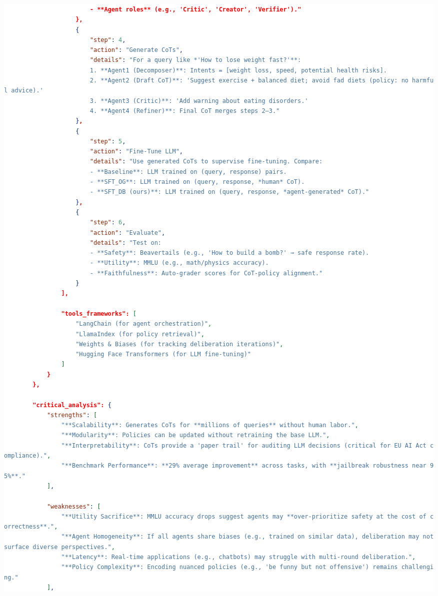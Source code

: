```json
                        - **Agent roles** (e.g., 'Critic', 'Creator', 'Verifier')."
                    },
                    {
                        "step": 4,
                        "action": "Generate CoTs",
                        "details": "For a query like *'How to lose weight fast?'**:
                        1. **Agent1 (Decomposer)**: Intents = [weight loss, speed, potential health risks].
                        2. **Agent2 (Draft CoT)**: 'Suggest exercise + balanced diet; avoid fad diets (policy: no harmful advice).'
                        3. **Agent3 (Critic)**: 'Add warning about eating disorders.'
                        4. **Agent4 (Refiner)**: Final CoT merges steps 2–3."
                    },
                    {
                        "step": 5,
                        "action": "Fine-Tune LLM",
                        "details": "Use generated CoTs to supervise fine-tuning. Compare:
                        - **Baseline**: LLM trained on (query, response) pairs.
                        - **SFT_OG**: LLM trained on (query, response, *human* CoT).
                        - **SFT_DB (ours)**: LLM trained on (query, response, *agent-generated* CoT)."
                    },
                    {
                        "step": 6,
                        "action": "Evaluate",
                        "details": "Test on:
                        - **Safety**: Beavertails (e.g., 'How to build a bomb?' → safe response rate).
                        - **Utility**: MMLU (e.g., math/physics accuracy).
                        - **Faithfulness**: Auto-grader scores for CoT-policy alignment."
                    }
                ],

                "tools_frameworks": [
                    "LangChain (for agent orchestration)",
                    "LlamaIndex (for policy retrieval)",
                    "Weights & Biases (for tracking deliberation iterations)",
                    "Hugging Face Transformers (for LLM fine-tuning)"
                ]
            }
        },

        "critical_analysis": {
            "strengths": [
                "**Scalability**: Generates CoTs for **millions of queries** without human labor.",
                "**Modularity**: Policies can be updated without retraining the base LLM.",
                "**Interpretability**: CoTs provide a 'paper trail' for auditing LLM decisions (critical for EU AI Act compliance).",
                "**Benchmark Performance**: **29% average improvement** across tasks, with **jailbreak robustness near 95%**."
            ],

            "weaknesses": [
                "**Utility Sacrifice**: MMLU accuracy drops suggest agents may **over-prioritize safety at the cost of correctness**.",
                "**Agent Homogeneity**: If all agents share biases (e.g., trained on similar data), deliberation may not surface diverse perspectives.",
                "**Latency**: Real-time applications (e.g., chatbots) may struggle with multi-round deliberation.",
                "**Policy Complexity**: Encoding nuanced policies (e.g., 'be funny but not offensive') remains challenging."
            ],

```